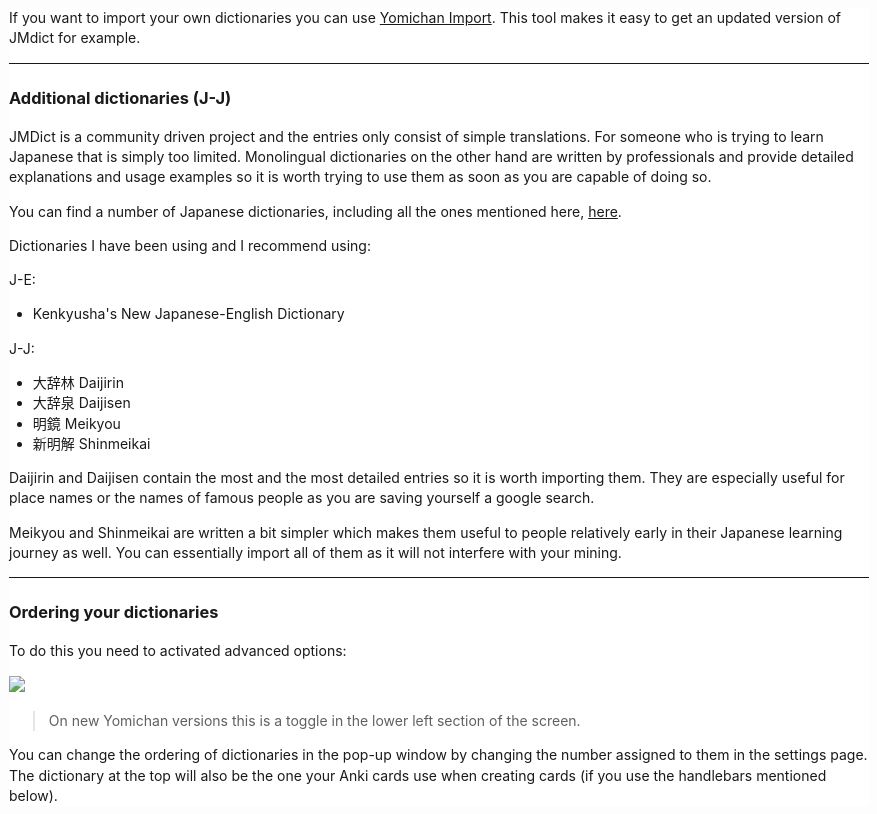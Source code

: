 If you want to import your own dictionaries you can
use [Yomichan Import](https://foosoft.net/projects/yomichan-import/). This tool makes it easy to get an updated version
of JMdict for example.

---

### Additional dictionaries (J-J)

JMDict is a community driven project and the entries only consist of simple translations. For someone who is trying to
learn Japanese that is simply too limited. Monolingual dictionaries on the other hand are written by professionals and
provide detailed explanations and usage examples so it is worth trying to use them as soon as you are capable of doing
so.

You can find a number of Japanese dictionaries, including all the ones mentioned
here, [here](https://anacreondjt.gitlab.io/docs/dicts/).

Dictionaries I have been using and I recommend using:

J-E:

- Kenkyusha's New Japanese-English Dictionary

J-J:

- 大辞林 Daijirin
- 大辞泉 Daijisen
- 明鏡 Meikyou
- 新明解 Shinmeikai

Daijirin and Daijisen contain the most and the most detailed entries so it is worth importing them. They are especially
useful for place names or the names of famous people as you are saving yourself a google search.

Meikyou and Shinmeikai are written a bit simpler which makes them useful to people relatively early in their Japanese
learning journey as well. You can essentially import all of them as it will not interfere with your mining.

---

### Ordering your dictionaries

To do this you need to activated advanced options:

<img src="/images/advancedoptions.jpg">

> On new Yomichan versions this is a toggle in the lower left section of the screen.

You can change the ordering of dictionaries in the pop-up window by changing the number assigned to them in the settings
page. The dictionary at the top will also be the one your Anki cards use when creating cards (if you use the handlebars
mentioned below).
